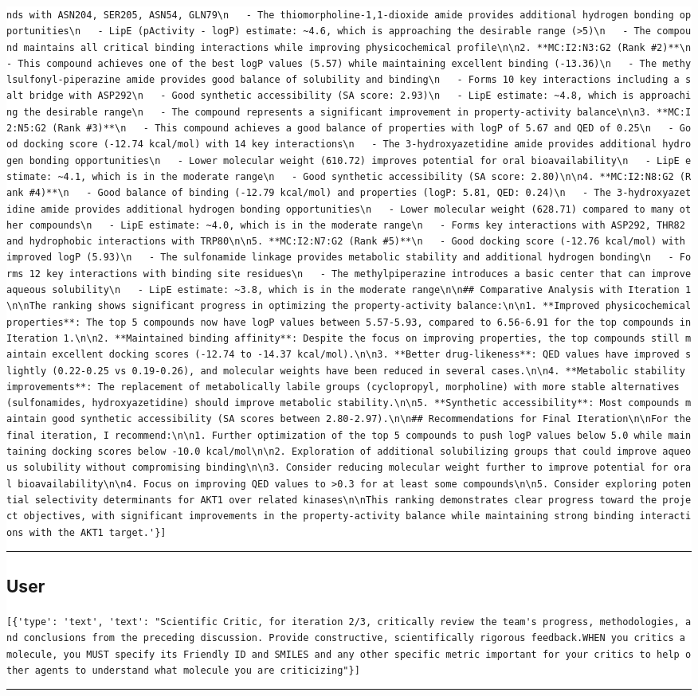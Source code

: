 ```
nds with ASN204, SER205, ASN54, GLN79\n   - The thiomorpholine-1,1-dioxide amide provides additional hydrogen bonding opportunities\n   - LipE (pActivity - logP) estimate: ~4.6, which is approaching the desirable range (>5)\n   - The compound maintains all critical binding interactions while improving physicochemical profile\n\n2. **MC:I2:N3:G2 (Rank #2)**\n   - This compound achieves one of the best logP values (5.57) while maintaining excellent binding (-13.36)\n   - The methylsulfonyl-piperazine amide provides good balance of solubility and binding\n   - Forms 10 key interactions including a salt bridge with ASP292\n   - Good synthetic accessibility (SA score: 2.93)\n   - LipE estimate: ~4.8, which is approaching the desirable range\n   - The compound represents a significant improvement in property-activity balance\n\n3. **MC:I2:N5:G2 (Rank #3)**\n   - This compound achieves a good balance of properties with logP of 5.67 and QED of 0.25\n   - Good docking score (-12.74 kcal/mol) with 14 key interactions\n   - The 3-hydroxyazetidine amide provides additional hydrogen bonding opportunities\n   - Lower molecular weight (610.72) improves potential for oral bioavailability\n   - LipE estimate: ~4.1, which is in the moderate range\n   - Good synthetic accessibility (SA score: 2.80)\n\n4. **MC:I2:N8:G2 (Rank #4)**\n   - Good balance of binding (-12.79 kcal/mol) and properties (logP: 5.81, QED: 0.24)\n   - The 3-hydroxyazetidine amide provides additional hydrogen bonding opportunities\n   - Lower molecular weight (628.71) compared to many other compounds\n   - LipE estimate: ~4.0, which is in the moderate range\n   - Forms key interactions with ASP292, THR82 and hydrophobic interactions with TRP80\n\n5. **MC:I2:N7:G2 (Rank #5)**\n   - Good docking score (-12.76 kcal/mol) with improved logP (5.93)\n   - The sulfonamide linkage provides metabolic stability and additional hydrogen bonding\n   - Forms 12 key interactions with binding site residues\n   - The methylpiperazine introduces a basic center that can improve aqueous solubility\n   - LipE estimate: ~3.8, which is in the moderate range\n\n## Comparative Analysis with Iteration 1\n\nThe ranking shows significant progress in optimizing the property-activity balance:\n\n1. **Improved physicochemical properties**: The top 5 compounds now have logP values between 5.57-5.93, compared to 6.56-6.91 for the top compounds in Iteration 1.\n\n2. **Maintained binding affinity**: Despite the focus on improving properties, the top compounds still maintain excellent docking scores (-12.74 to -14.37 kcal/mol).\n\n3. **Better drug-likeness**: QED values have improved slightly (0.22-0.25 vs 0.19-0.26), and molecular weights have been reduced in several cases.\n\n4. **Metabolic stability improvements**: The replacement of metabolically labile groups (cyclopropyl, morpholine) with more stable alternatives (sulfonamides, hydroxyazetidine) should improve metabolic stability.\n\n5. **Synthetic accessibility**: Most compounds maintain good synthetic accessibility (SA scores between 2.80-2.97).\n\n## Recommendations for Final Iteration\n\nFor the final iteration, I recommend:\n\n1. Further optimization of the top 5 compounds to push logP values below 5.0 while maintaining docking scores below -10.0 kcal/mol\n\n2. Exploration of additional solubilizing groups that could improve aqueous solubility without compromising binding\n\n3. Consider reducing molecular weight further to improve potential for oral bioavailability\n\n4. Focus on improving QED values to >0.3 for at least some compounds\n\n5. Consider exploring potential selectivity determinants for AKT1 over related kinases\n\nThis ranking demonstrates clear progress toward the project objectives, with significant improvements in the property-activity balance while maintaining strong binding interactions with the AKT1 target.'}]
```

---

## User

```
[{'type': 'text', 'text': "Scientific Critic, for iteration 2/3, critically review the team's progress, methodologies, and conclusions from the preceding discussion. Provide constructive, scientifically rigorous feedback.WHEN you critics a molecule, you MUST specify its Friendly ID and SMILES and any other specific metric important for your critics to help other agents to understand what molecule you are criticizing"}]
```

---